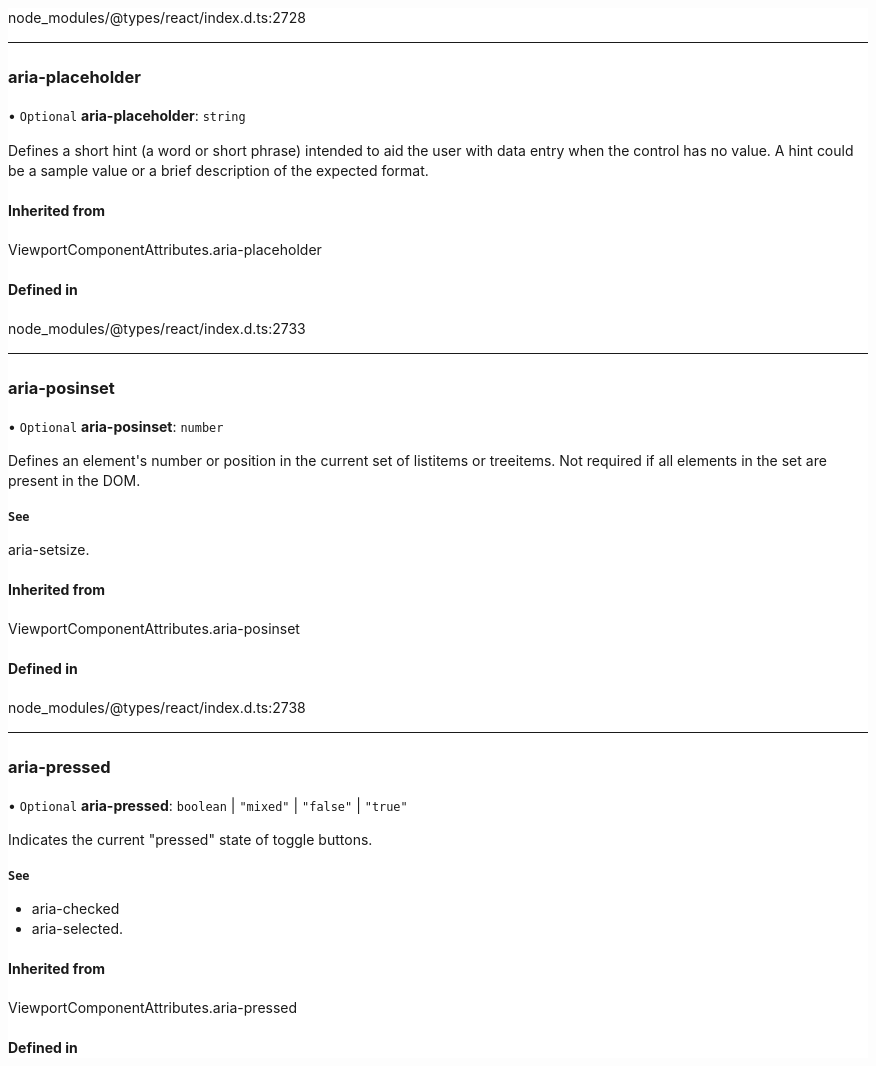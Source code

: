 node_modules/@types/react/index.d.ts:2728

___

### aria-placeholder

• `Optional` **aria-placeholder**: `string`

Defines a short hint (a word or short phrase) intended to aid the user with data entry when the control has no value.
A hint could be a sample value or a brief description of the expected format.

#### Inherited from

ViewportComponentAttributes.aria-placeholder

#### Defined in

node_modules/@types/react/index.d.ts:2733

___

### aria-posinset

• `Optional` **aria-posinset**: `number`

Defines an element's number or position in the current set of listitems or treeitems. Not required if all elements in the set are present in the DOM.

**`See`**

aria-setsize.

#### Inherited from

ViewportComponentAttributes.aria-posinset

#### Defined in

node_modules/@types/react/index.d.ts:2738

___

### aria-pressed

• `Optional` **aria-pressed**: `boolean` \| ``"mixed"`` \| ``"false"`` \| ``"true"``

Indicates the current "pressed" state of toggle buttons.

**`See`**

 - aria-checked
 - aria-selected.

#### Inherited from

ViewportComponentAttributes.aria-pressed

#### Defined in
